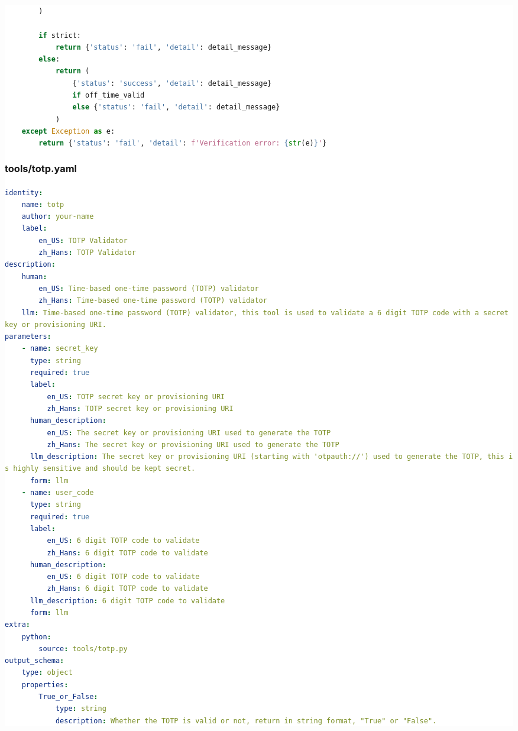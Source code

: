 ```python
        )

        if strict:
            return {'status': 'fail', 'detail': detail_message}
        else:
            return (
                {'status': 'success', 'detail': detail_message}
                if off_time_valid
                else {'status': 'fail', 'detail': detail_message}
            )
    except Exception as e:
        return {'status': 'fail', 'detail': f'Verification error: {str(e)}'}
```

### tools/totp.yaml

```yaml
identity:
    name: totp
    author: your-name
    label:
        en_US: TOTP Validator
        zh_Hans: TOTP Validator
description:
    human:
        en_US: Time-based one-time password (TOTP) validator
        zh_Hans: Time-based one-time password (TOTP) validator
    llm: Time-based one-time password (TOTP) validator, this tool is used to validate a 6 digit TOTP code with a secret key or provisioning URI.
parameters:
    - name: secret_key
      type: string
      required: true
      label:
          en_US: TOTP secret key or provisioning URI
          zh_Hans: TOTP secret key or provisioning URI
      human_description:
          en_US: The secret key or provisioning URI used to generate the TOTP
          zh_Hans: The secret key or provisioning URI used to generate the TOTP
      llm_description: The secret key or provisioning URI (starting with 'otpauth://') used to generate the TOTP, this is highly sensitive and should be kept secret.
      form: llm
    - name: user_code
      type: string
      required: true
      label:
          en_US: 6 digit TOTP code to validate
          zh_Hans: 6 digit TOTP code to validate
      human_description:
          en_US: 6 digit TOTP code to validate
          zh_Hans: 6 digit TOTP code to validate
      llm_description: 6 digit TOTP code to validate
      form: llm
extra:
    python:
        source: tools/totp.py
output_schema:
    type: object
    properties:
        True_or_False:
            type: string
            description: Whether the TOTP is valid or not, return in string format, "True" or "False".
```